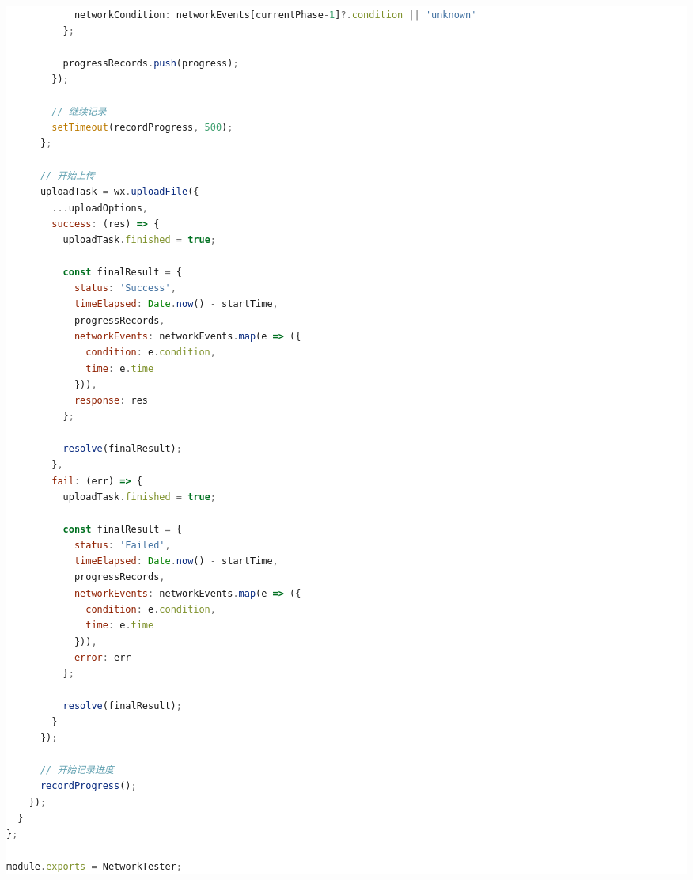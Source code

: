```javascript
            networkCondition: networkEvents[currentPhase-1]?.condition || 'unknown'
          };
          
          progressRecords.push(progress);
        });
        
        // 继续记录
        setTimeout(recordProgress, 500);
      };
      
      // 开始上传
      uploadTask = wx.uploadFile({
        ...uploadOptions,
        success: (res) => {
          uploadTask.finished = true;
          
          const finalResult = {
            status: 'Success',
            timeElapsed: Date.now() - startTime,
            progressRecords,
            networkEvents: networkEvents.map(e => ({
              condition: e.condition,
              time: e.time
            })),
            response: res
          };
          
          resolve(finalResult);
        },
        fail: (err) => {
          uploadTask.finished = true;
          
          const finalResult = {
            status: 'Failed',
            timeElapsed: Date.now() - startTime,
            progressRecords,
            networkEvents: networkEvents.map(e => ({
              condition: e.condition,
              time: e.time
            })),
            error: err
          };
          
          resolve(finalResult);
        }
      });
      
      // 开始记录进度
      recordProgress();
    });
  }
};

module.exports = NetworkTester;
```
